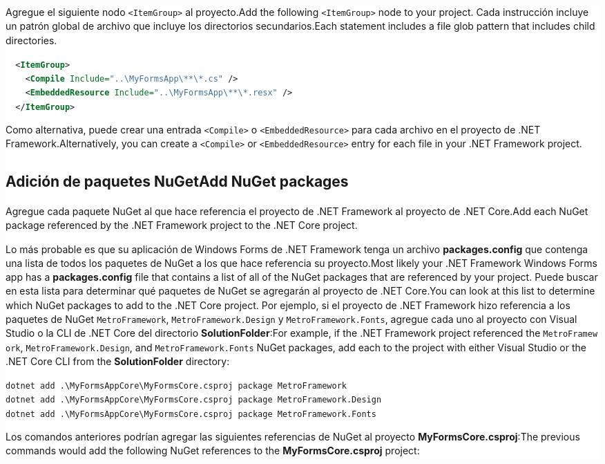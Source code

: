 <span data-ttu-id="a4e6b-184">Agregue el siguiente nodo `<ItemGroup>` al proyecto.</span><span class="sxs-lookup"><span data-stu-id="a4e6b-184">Add the following `<ItemGroup>` node to your project.</span></span> <span data-ttu-id="a4e6b-185">Cada instrucción incluye un patrón global de archivo que incluye los directorios secundarios.</span><span class="sxs-lookup"><span data-stu-id="a4e6b-185">Each statement includes a file glob pattern that includes child directories.</span></span>

```xml
  <ItemGroup>
    <Compile Include="..\MyFormsApp\**\*.cs" />
    <EmbeddedResource Include="..\MyFormsApp\**\*.resx" />
  </ItemGroup>
```

<span data-ttu-id="a4e6b-186">Como alternativa, puede crear una entrada `<Compile>` o `<EmbeddedResource>` para cada archivo en el proyecto de .NET Framework.</span><span class="sxs-lookup"><span data-stu-id="a4e6b-186">Alternatively, you can create a `<Compile>` or `<EmbeddedResource>` entry for each file in your .NET Framework project.</span></span>

## <a name="add-nuget-packages"></a><span data-ttu-id="a4e6b-187">Adición de paquetes NuGet</span><span class="sxs-lookup"><span data-stu-id="a4e6b-187">Add NuGet packages</span></span>

<span data-ttu-id="a4e6b-188">Agregue cada paquete NuGet al que hace referencia el proyecto de .NET Framework al proyecto de .NET Core.</span><span class="sxs-lookup"><span data-stu-id="a4e6b-188">Add each NuGet package referenced by the .NET Framework project to the .NET Core project.</span></span> 

<span data-ttu-id="a4e6b-189">Lo más probable es que su aplicación de Windows Forms de .NET Framework tenga un archivo **packages.config** que contenga una lista de todos los paquetes de NuGet a los que hace referencia su proyecto.</span><span class="sxs-lookup"><span data-stu-id="a4e6b-189">Most likely your .NET Framework Windows Forms app has a **packages.config** file that contains a list of all of the NuGet packages that are referenced by your project.</span></span> <span data-ttu-id="a4e6b-190">Puede buscar en esta lista para determinar qué paquetes de NuGet se agregarán al proyecto de .NET Core.</span><span class="sxs-lookup"><span data-stu-id="a4e6b-190">You can look at this list to determine which NuGet packages to add to the .NET Core project.</span></span> <span data-ttu-id="a4e6b-191">Por ejemplo, si el proyecto de .NET Framework hizo referencia a los paquetes de NuGet `MetroFramework`, `MetroFramework.Design` y `MetroFramework.Fonts`, agregue cada uno al proyecto con Visual Studio o la CLI de .NET Core del directorio **SolutionFolder**:</span><span class="sxs-lookup"><span data-stu-id="a4e6b-191">For example, if the .NET Framework project referenced the `MetroFramework`, `MetroFramework.Design`, and `MetroFramework.Fonts` NuGet packages, add each to the project with either Visual Studio or the .NET Core CLI from the **SolutionFolder** directory:</span></span>

```cli
dotnet add .\MyFormsAppCore\MyFormsCore.csproj package MetroFramework
dotnet add .\MyFormsAppCore\MyFormsCore.csproj package MetroFramework.Design
dotnet add .\MyFormsAppCore\MyFormsCore.csproj package MetroFramework.Fonts
```

<span data-ttu-id="a4e6b-192">Los comandos anteriores podrían agregar las siguientes referencias de NuGet al proyecto **MyFormsCore.csproj**:</span><span class="sxs-lookup"><span data-stu-id="a4e6b-192">The previous commands would add the following NuGet references to the **MyFormsCore.csproj** project:</span></span>
